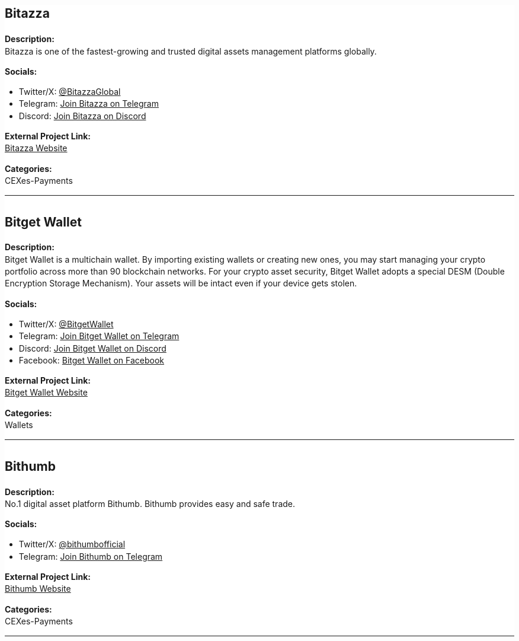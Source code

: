
## Bitazza
**Description:**  
Bitazza is one of the fastest-growing and trusted digital assets management platforms globally.  

**Socials:**  
- Twitter/X: [@BitazzaGlobal](https://twitter.com/BitazzaGlobal)  
- Telegram: [Join Bitazza on Telegram](https://t.me/bitazzaglobal)  
- Discord: [Join Bitazza on Discord](https://discord.com/invite/5KMzmbA9cJ)  

**External Project Link:**  
[Bitazza Website](https://bitazza.com/home)  

**Categories:**  
CEXes-Payments  

---

## Bitget Wallet
**Description:**  
Bitget Wallet is a multichain wallet. By importing existing wallets or creating new ones, you may start managing your crypto portfolio across more than 90 blockchain networks. For your crypto asset security, Bitget Wallet adopts a special DESM (Double Encryption Storage Mechanism). Your assets will be intact even if your device gets stolen.  

**Socials:**  
- Twitter/X: [@BitgetWallet](https://twitter.com/BitgetWallet)  
- Telegram: [Join Bitget Wallet on Telegram](https://t.me/Bitget_Wallet)  
- Discord: [Join Bitget Wallet on Discord](https://discord.gg/qjH6YGDYgh)  
- Facebook: [Bitget Wallet on Facebook](https://www.facebook.com/BitgetWallet)  

**External Project Link:**  
[Bitget Wallet Website](https://web3.bitget.com/en)  

**Categories:**  
Wallets  

---

## Bithumb
**Description:**  
No.1 digital asset platform Bithumb. Bithumb provides easy and safe trade.  

**Socials:**  
- Twitter/X: [@bithumbofficial](https://twitter.com/bithumbofficial)  
- Telegram: [Join Bithumb on Telegram](https://t.me/BithumbExchange)  

**External Project Link:**  
[Bithumb Website](https://www.bithumb.com/react/)  

**Categories:**  
CEXes-Payments  

---
